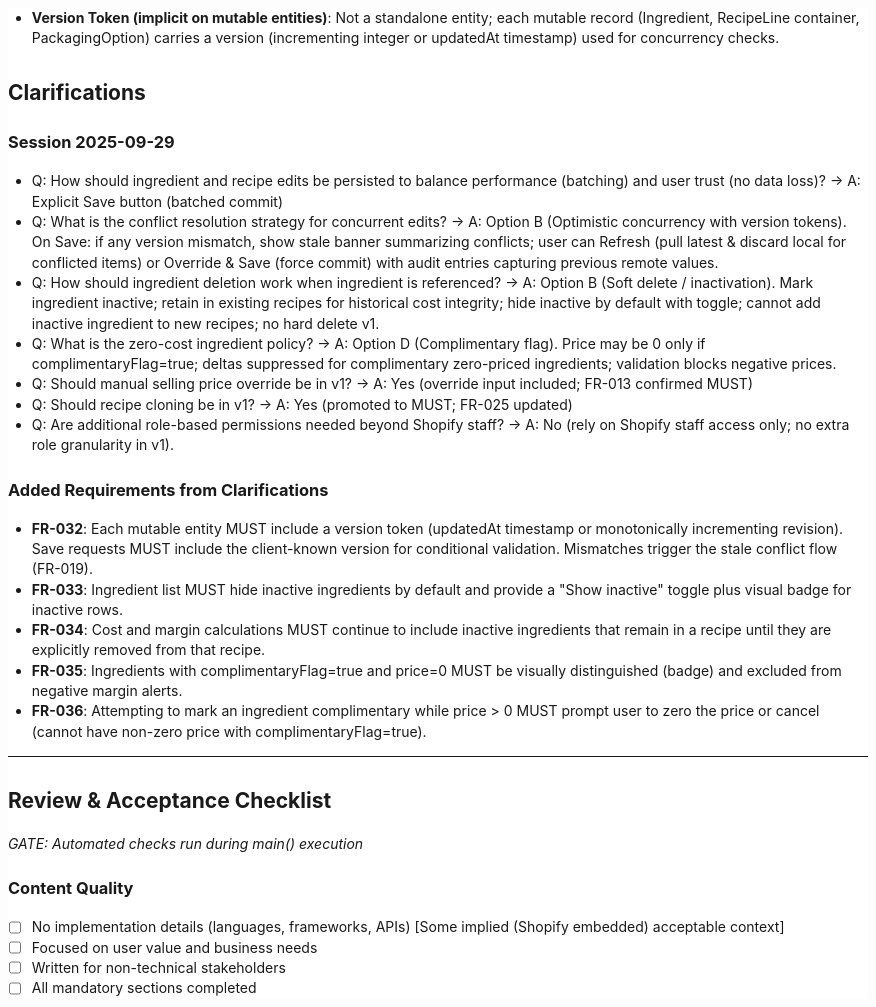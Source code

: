 - **Version Token (implicit on mutable entities)**: Not a standalone entity; each mutable record (Ingredient, RecipeLine container, PackagingOption) carries a version (incrementing integer or updatedAt timestamp) used for concurrency checks.

## Clarifications
### Session 2025-09-29
- Q: How should ingredient and recipe edits be persisted to balance performance (batching) and user trust (no data loss)? → A: Explicit Save button (batched commit)
- Q: What is the conflict resolution strategy for concurrent edits? → A: Option B (Optimistic concurrency with version tokens). On Save: if any version mismatch, show stale banner summarizing conflicts; user can Refresh (pull latest & discard local for conflicted items) or Override & Save (force commit) with audit entries capturing previous remote values.
- Q: How should ingredient deletion work when ingredient is referenced? → A: Option B (Soft delete / inactivation). Mark ingredient inactive; retain in existing recipes for historical cost integrity; hide inactive by default with toggle; cannot add inactive ingredient to new recipes; no hard delete v1.
- Q: What is the zero-cost ingredient policy? → A: Option D (Complimentary flag). Price may be 0 only if complimentaryFlag=true; deltas suppressed for complimentary zero-priced ingredients; validation blocks negative prices.
- Q: Should manual selling price override be in v1? → A: Yes (override input included; FR-013 confirmed MUST)
- Q: Should recipe cloning be in v1? → A: Yes (promoted to MUST; FR-025 updated)
- Q: Are additional role-based permissions needed beyond Shopify staff? → A: No (rely on Shopify staff access only; no extra role granularity in v1).

### Added Requirements from Clarifications
- **FR-032**: Each mutable entity MUST include a version token (updatedAt timestamp or monotonically incrementing revision). Save requests MUST include the client-known version for conditional validation. Mismatches trigger the stale conflict flow (FR-019).
- **FR-033**: Ingredient list MUST hide inactive ingredients by default and provide a "Show inactive" toggle plus visual badge for inactive rows.
- **FR-034**: Cost and margin calculations MUST continue to include inactive ingredients that remain in a recipe until they are explicitly removed from that recipe.
- **FR-035**: Ingredients with complimentaryFlag=true and price=0 MUST be visually distinguished (badge) and excluded from negative margin alerts.
- **FR-036**: Attempting to mark an ingredient complimentary while price > 0 MUST prompt user to zero the price or cancel (cannot have non-zero price with complimentaryFlag=true).

---

## Review & Acceptance Checklist
*GATE: Automated checks run during main() execution*

### Content Quality
- [ ] No implementation details (languages, frameworks, APIs) [Some implied (Shopify embedded) acceptable context]
- [ ] Focused on user value and business needs
- [ ] Written for non-technical stakeholders
- [ ] All mandatory sections completed
